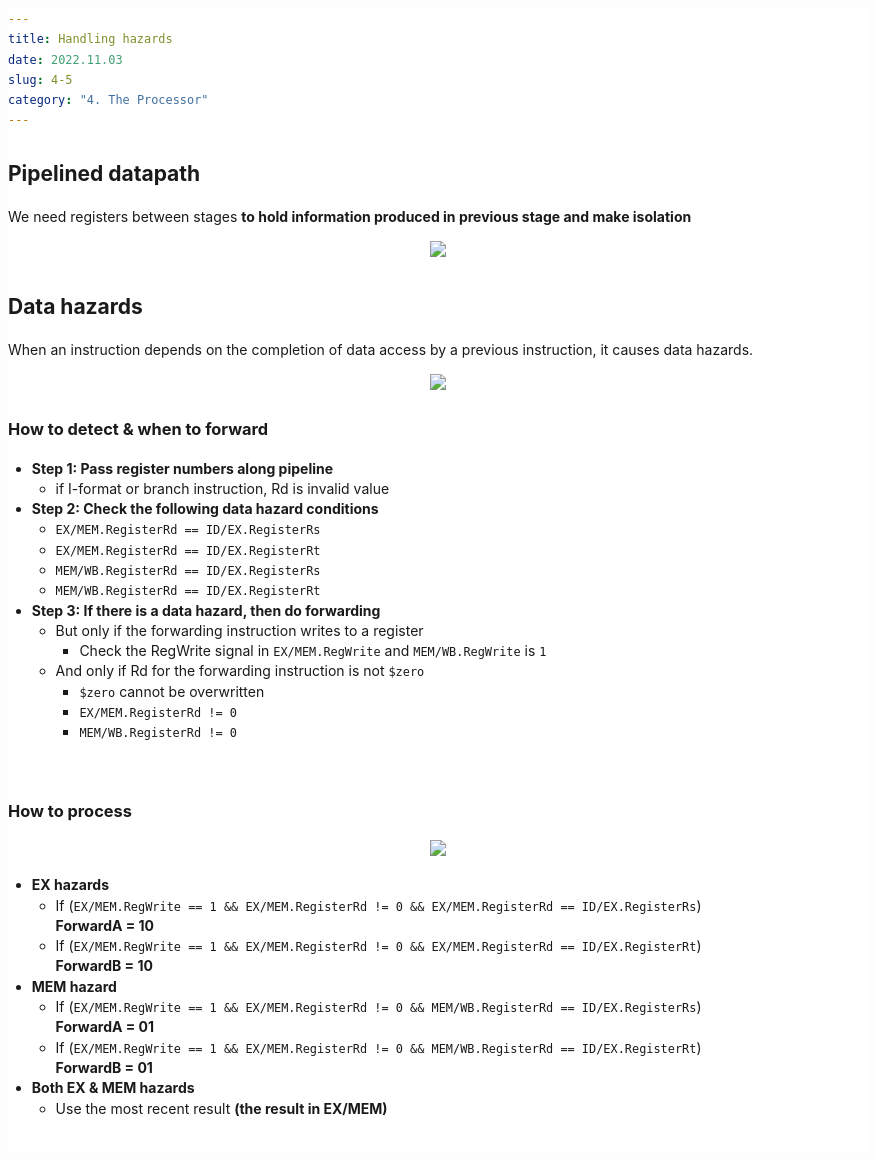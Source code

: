 ```yaml
---
title: Handling hazards
date: 2022.11.03
slug: 4-5
category: "4. The Processor"
---
```


## Pipelined datapath
We need registers between stages **to hold information produced in previous stage and make isolation**
<center>
    <img src="/computer-architecture/4-5/01.jpg"  width="700">
</center>

## Data hazards
When an instruction depends on the completion of data access by a previous instruction, it causes data hazards.
<center>
    <img src="/computer-architecture/4-5/07.jpg"  width="700">
</center>

### How to detect & when to forward
- **Step 1: Pass register numbers along pipeline**
    - if I-format or branch instruction, Rd is invalid value
- **Step 2: Check the following data hazard conditions**
    - `EX/MEM.RegisterRd == ID/EX.RegisterRs`
    - `EX/MEM.RegisterRd == ID/EX.RegisterRt`
    - `MEM/WB.RegisterRd == ID/EX.RegisterRs`
    - `MEM/WB.RegisterRd == ID/EX.RegisterRt`
- **Step 3: If there is a data hazard, then do forwarding**
    - But only if the forwarding instruction writes to a register
        - Check the RegWrite signal in `EX/MEM.RegWrite` and `MEM/WB.RegWrite` is `1`
    - And only if Rd for the forwarding instruction is not `$zero`
        - `$zero` cannot be overwritten
        - `EX/MEM.RegisterRd != 0`
        - `MEM/WB.RegisterRd != 0`
<br>

### How to process
<center>
    <img src="/computer-architecture/4-5/02.jpg"  width="700">
</center>

- **EX hazards**
    - If (`EX/MEM.RegWrite == 1 && EX/MEM.RegisterRd != 0 && EX/MEM.RegisterRd == ID/EX.RegisterRs`) <Br>**ForwardA = 10**
    - If (`EX/MEM.RegWrite == 1 && EX/MEM.RegisterRd != 0 && EX/MEM.RegisterRd == ID/EX.RegisterRt`) <Br>**ForwardB = 10**
- **MEM hazard**
    - If (`EX/MEM.RegWrite == 1 && EX/MEM.RegisterRd != 0 && MEM/WB.RegisterRd == ID/EX.RegisterRs`) <Br>**ForwardA = 01**
    - If (`EX/MEM.RegWrite == 1 && EX/MEM.RegisterRd != 0 && MEM/WB.RegisterRd == ID/EX.RegisterRt`) <Br>**ForwardB = 01**
- **Both EX & MEM hazards**
    - Use the most recent result **(the result in EX/MEM)**
<br>
